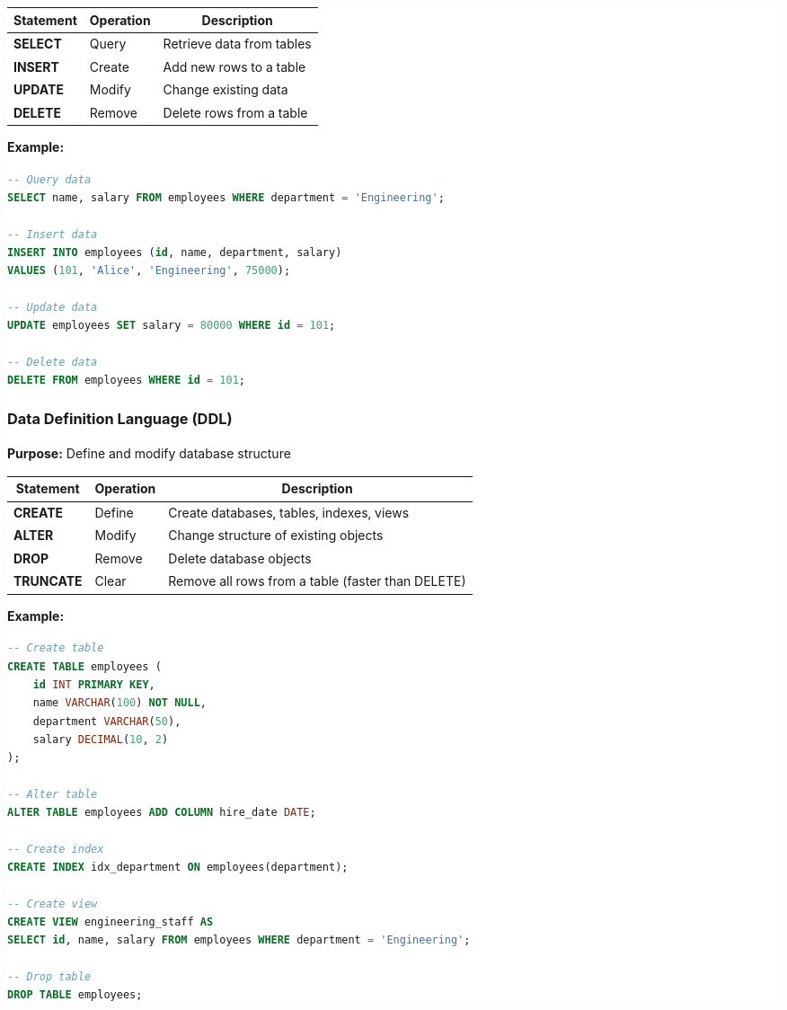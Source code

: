 | Statement | Operation | Description |
|-----------|-----------|-------------|
| **SELECT** | Query | Retrieve data from tables |
| **INSERT** | Create | Add new rows to a table |
| **UPDATE** | Modify | Change existing data |
| **DELETE** | Remove | Delete rows from a table |

**Example:**
```sql
-- Query data
SELECT name, salary FROM employees WHERE department = 'Engineering';

-- Insert data
INSERT INTO employees (id, name, department, salary)
VALUES (101, 'Alice', 'Engineering', 75000);

-- Update data
UPDATE employees SET salary = 80000 WHERE id = 101;

-- Delete data
DELETE FROM employees WHERE id = 101;
```

### Data Definition Language (DDL)

**Purpose:** Define and modify database structure

| Statement | Operation | Description |
|-----------|-----------|-------------|
| **CREATE** | Define | Create databases, tables, indexes, views |
| **ALTER** | Modify | Change structure of existing objects |
| **DROP** | Remove | Delete database objects |
| **TRUNCATE** | Clear | Remove all rows from a table (faster than DELETE) |

**Example:**
```sql
-- Create table
CREATE TABLE employees (
    id INT PRIMARY KEY,
    name VARCHAR(100) NOT NULL,
    department VARCHAR(50),
    salary DECIMAL(10, 2)
);

-- Alter table
ALTER TABLE employees ADD COLUMN hire_date DATE;

-- Create index
CREATE INDEX idx_department ON employees(department);

-- Create view
CREATE VIEW engineering_staff AS
SELECT id, name, salary FROM employees WHERE department = 'Engineering';

-- Drop table
DROP TABLE employees;
```
